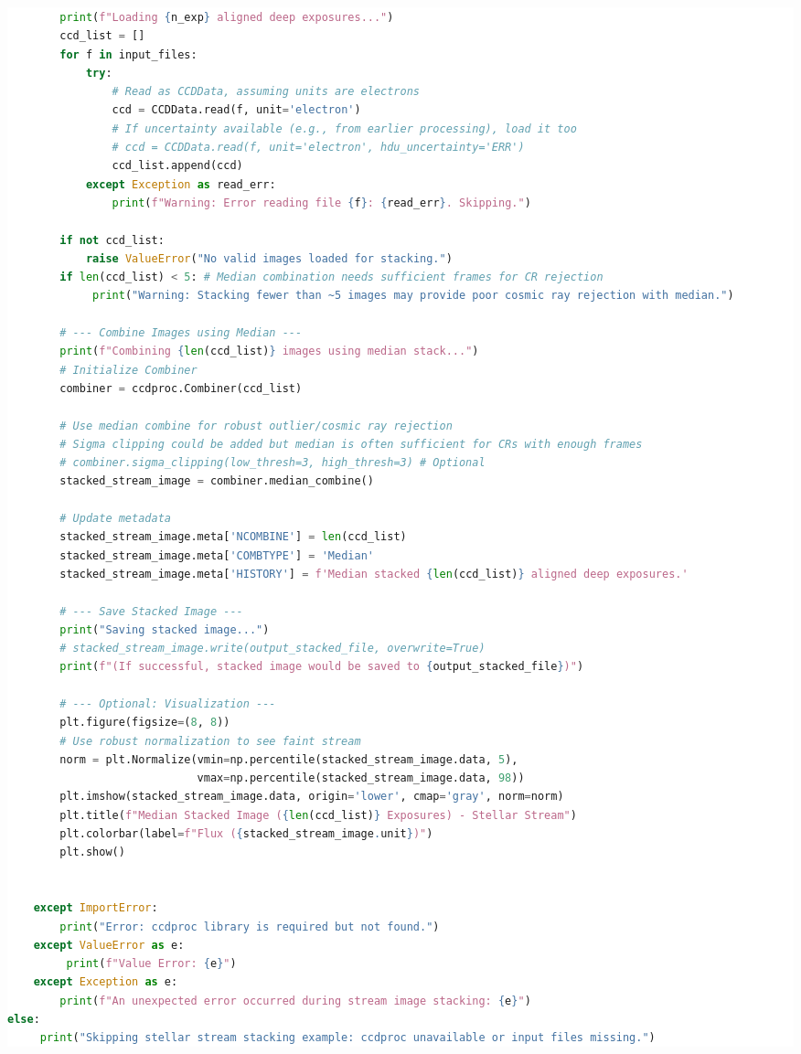 ```python
        print(f"Loading {n_exp} aligned deep exposures...")
        ccd_list = []
        for f in input_files:
            try:
                # Read as CCDData, assuming units are electrons
                ccd = CCDData.read(f, unit='electron')
                # If uncertainty available (e.g., from earlier processing), load it too
                # ccd = CCDData.read(f, unit='electron', hdu_uncertainty='ERR')
                ccd_list.append(ccd)
            except Exception as read_err:
                print(f"Warning: Error reading file {f}: {read_err}. Skipping.")

        if not ccd_list:
            raise ValueError("No valid images loaded for stacking.")
        if len(ccd_list) < 5: # Median combination needs sufficient frames for CR rejection
             print("Warning: Stacking fewer than ~5 images may provide poor cosmic ray rejection with median.")

        # --- Combine Images using Median ---
        print(f"Combining {len(ccd_list)} images using median stack...")
        # Initialize Combiner
        combiner = ccdproc.Combiner(ccd_list)

        # Use median combine for robust outlier/cosmic ray rejection
        # Sigma clipping could be added but median is often sufficient for CRs with enough frames
        # combiner.sigma_clipping(low_thresh=3, high_thresh=3) # Optional
        stacked_stream_image = combiner.median_combine()

        # Update metadata
        stacked_stream_image.meta['NCOMBINE'] = len(ccd_list)
        stacked_stream_image.meta['COMBTYPE'] = 'Median'
        stacked_stream_image.meta['HISTORY'] = f'Median stacked {len(ccd_list)} aligned deep exposures.'

        # --- Save Stacked Image ---
        print("Saving stacked image...")
        # stacked_stream_image.write(output_stacked_file, overwrite=True)
        print(f"(If successful, stacked image would be saved to {output_stacked_file})")

        # --- Optional: Visualization ---
        plt.figure(figsize=(8, 8))
        # Use robust normalization to see faint stream
        norm = plt.Normalize(vmin=np.percentile(stacked_stream_image.data, 5),
                             vmax=np.percentile(stacked_stream_image.data, 98))
        plt.imshow(stacked_stream_image.data, origin='lower', cmap='gray', norm=norm)
        plt.title(f"Median Stacked Image ({len(ccd_list)} Exposures) - Stellar Stream")
        plt.colorbar(label=f"Flux ({stacked_stream_image.unit})")
        plt.show()


    except ImportError:
        print("Error: ccdproc library is required but not found.")
    except ValueError as e:
         print(f"Value Error: {e}")
    except Exception as e:
        print(f"An unexpected error occurred during stream image stacking: {e}")
else:
     print("Skipping stellar stream stacking example: ccdproc unavailable or input files missing.")
```

